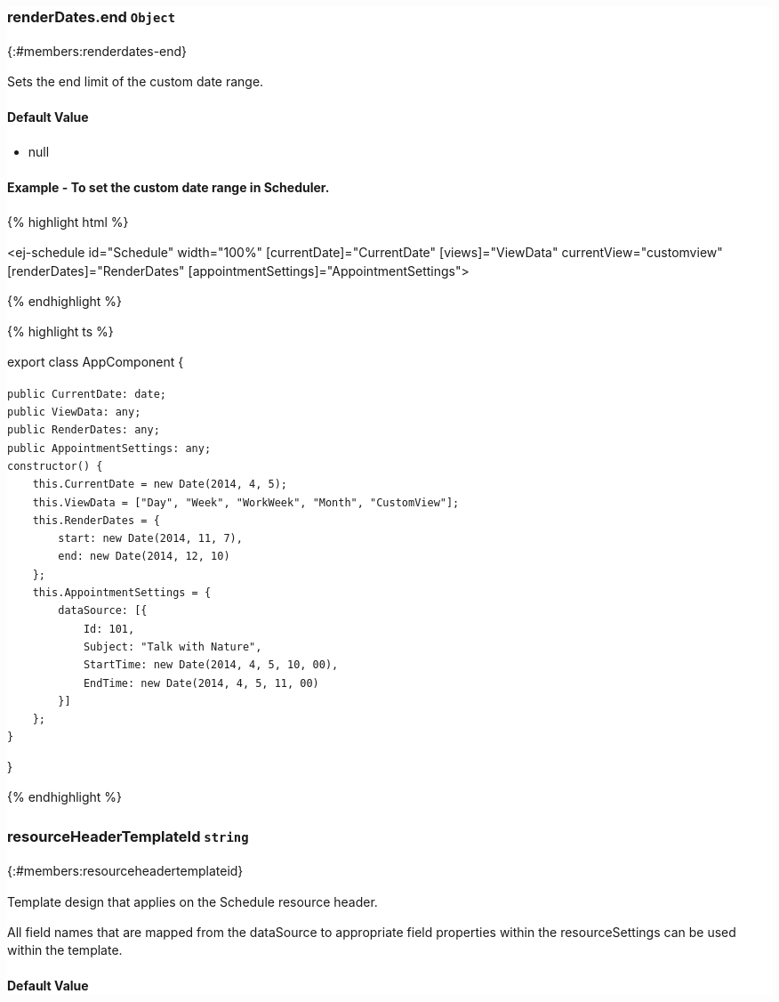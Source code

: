 ### renderDates.end `Object`
{:#members:renderdates-end}

Sets the end limit of the custom date range.

#### Default Value

* null

#### Example - To set the custom date range in Scheduler.

{% highlight html %}

<ej-schedule id="Schedule" width="100%" [currentDate]="CurrentDate" [views]="ViewData" currentView="customview" [renderDates]="RenderDates" [appointmentSettings]="AppointmentSettings"></ej-schedule>

{% endhighlight %}

{% highlight ts %}

export class AppComponent {

    public CurrentDate: date;
    public ViewData: any;
    public RenderDates: any;
    public AppointmentSettings: any;
    constructor() {
        this.CurrentDate = new Date(2014, 4, 5);
        this.ViewData = ["Day", "Week", "WorkWeek", "Month", "CustomView"];
        this.RenderDates = {
            start: new Date(2014, 11, 7),
            end: new Date(2014, 12, 10)
        };
        this.AppointmentSettings = {
            dataSource: [{
                Id: 101,
                Subject: "Talk with Nature",
                StartTime: new Date(2014, 4, 5, 10, 00),
                EndTime: new Date(2014, 4, 5, 11, 00)
            }]
        };
    }

}

{% endhighlight %}

### resourceHeaderTemplateId `string`
{:#members:resourceheadertemplateid}

Template design that applies on the Schedule resource header.

All field names that are mapped from the dataSource to appropriate field properties within the resourceSettings can be used within the template.

#### Default Value

